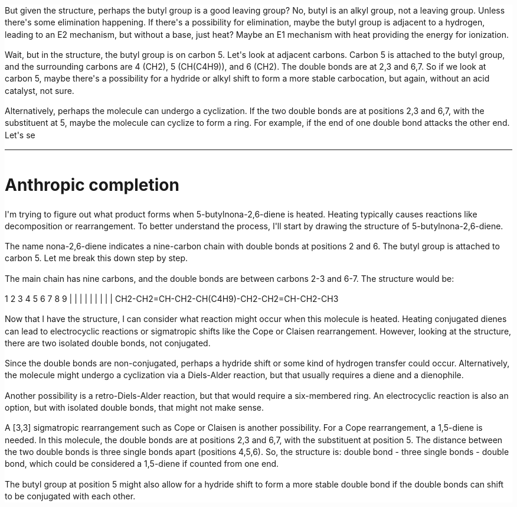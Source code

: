 But given the structure, perhaps the butyl group is a good leaving group? No, butyl is an alkyl group, not a leaving group. Unless there's some elimination happening. If there's a possibility for elimination, maybe the butyl group is adjacent to a hydrogen, leading to an E2 mechanism, but without a base, just heat? Maybe an E1 mechanism with heat providing the energy for ionization.

Wait, but in the structure, the butyl group is on carbon 5. Let's look at adjacent carbons. Carbon 5 is attached to the butyl group, and the surrounding carbons are 4 (CH2), 5 (CH(C4H9)), and 6 (CH2). The double bonds are at 2,3 and 6,7. So if we look at carbon 5, maybe there's a possibility for a hydride or alkyl shift to form a more stable carbocation, but again, without an acid catalyst, not sure.

Alternatively, perhaps the molecule can undergo a cyclization. If the two double bonds are at positions 2,3 and 6,7, with the substituent at 5, maybe the molecule can cyclize to form a ring. For example, if the end of one double bond attacks the other end. Let's se

---

# Anthropic completion

I'm trying to figure out what product forms when 5-butylnona-2,6-diene is heated. Heating typically causes reactions like decomposition or rearrangement. To better understand the process, I'll start by drawing the structure of 5-butylnona-2,6-diene.

The name nona-2,6-diene indicates a nine-carbon chain with double bonds at positions 2 and 6. The butyl group is attached to carbon 5. Let me break this down step by step.

The main chain has nine carbons, and the double bonds are between carbons 2-3 and 6-7. The structure would be:

1   2       3   4   5       6       7   8   9
|   |       |   |   |       |       |   |   |
CH2-CH2=CH-CH2-CH(C4H9)-CH2-CH2=CH-CH2-CH3

Now that I have the structure, I can consider what reaction might occur when this molecule is heated. Heating conjugated dienes can lead to electrocyclic reactions or sigmatropic shifts like the Cope or Claisen rearrangement. However, looking at the structure, there are two isolated double bonds, not conjugated.

Since the double bonds are non-conjugated, perhaps a hydride shift or some kind of hydrogen transfer could occur. Alternatively, the molecule might undergo a cyclization via a Diels-Alder reaction, but that usually requires a diene and a dienophile.

Another possibility is a retro-Diels-Alder reaction, but that would require a six-membered ring. An electrocyclic reaction is also an option, but with isolated double bonds, that might not make sense.

A [3,3] sigmatropic rearrangement such as Cope or Claisen is another possibility. For a Cope rearrangement, a 1,5-diene is needed. In this molecule, the double bonds are at positions 2,3 and 6,7, with the substituent at position 5. The distance between the two double bonds is three single bonds apart (positions 4,5,6). So, the structure is: double bond - three single bonds - double bond, which could be considered a 1,5-diene if counted from one end.

The butyl group at position 5 might also allow for a hydride shift to form a more stable double bond if the double bonds can shift to be conjugated with each other.
